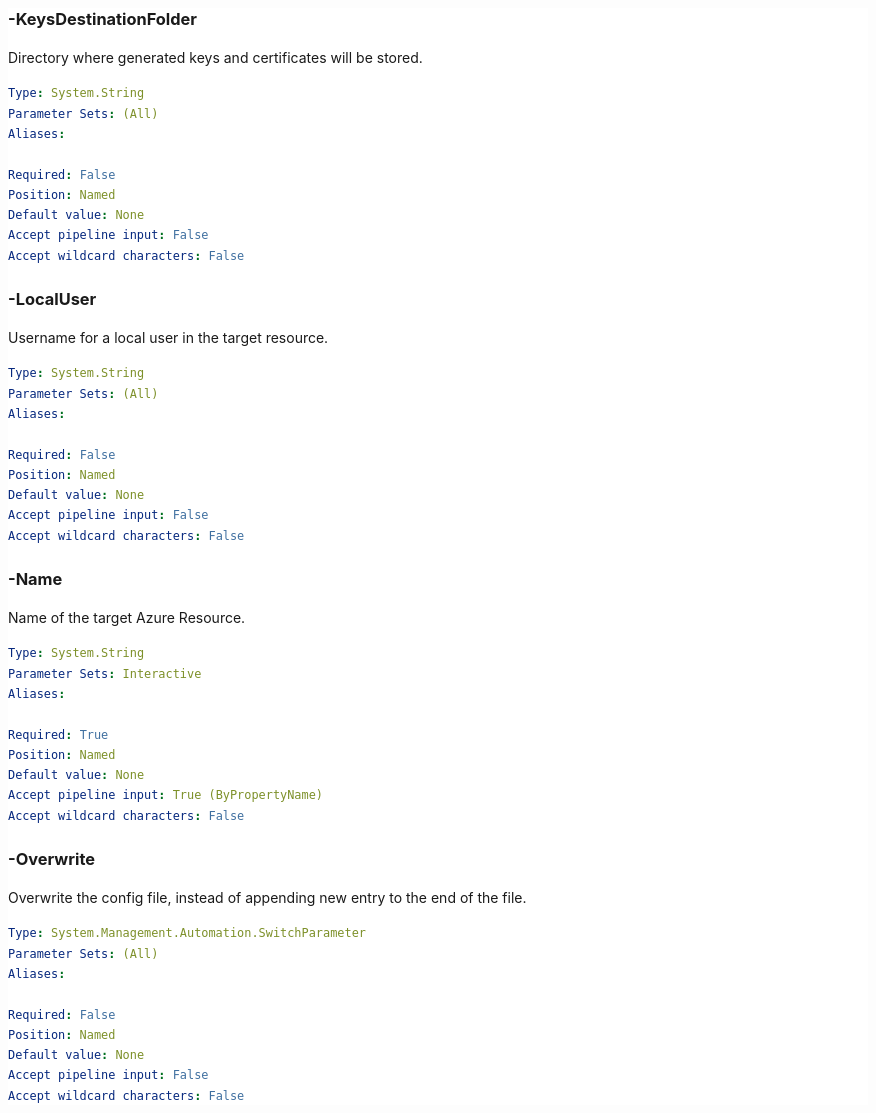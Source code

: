 ### -KeysDestinationFolder
Directory where generated keys and certificates will be stored.

```yaml
Type: System.String
Parameter Sets: (All)
Aliases:

Required: False
Position: Named
Default value: None
Accept pipeline input: False
Accept wildcard characters: False
```

### -LocalUser
Username for a local user in the target resource.

```yaml
Type: System.String
Parameter Sets: (All)
Aliases:

Required: False
Position: Named
Default value: None
Accept pipeline input: False
Accept wildcard characters: False
```

### -Name
Name of the target Azure Resource.

```yaml
Type: System.String
Parameter Sets: Interactive
Aliases:

Required: True
Position: Named
Default value: None
Accept pipeline input: True (ByPropertyName)
Accept wildcard characters: False
```

### -Overwrite
Overwrite the config file, instead of appending new entry to the end of the file.

```yaml
Type: System.Management.Automation.SwitchParameter
Parameter Sets: (All)
Aliases:

Required: False
Position: Named
Default value: None
Accept pipeline input: False
Accept wildcard characters: False
```
